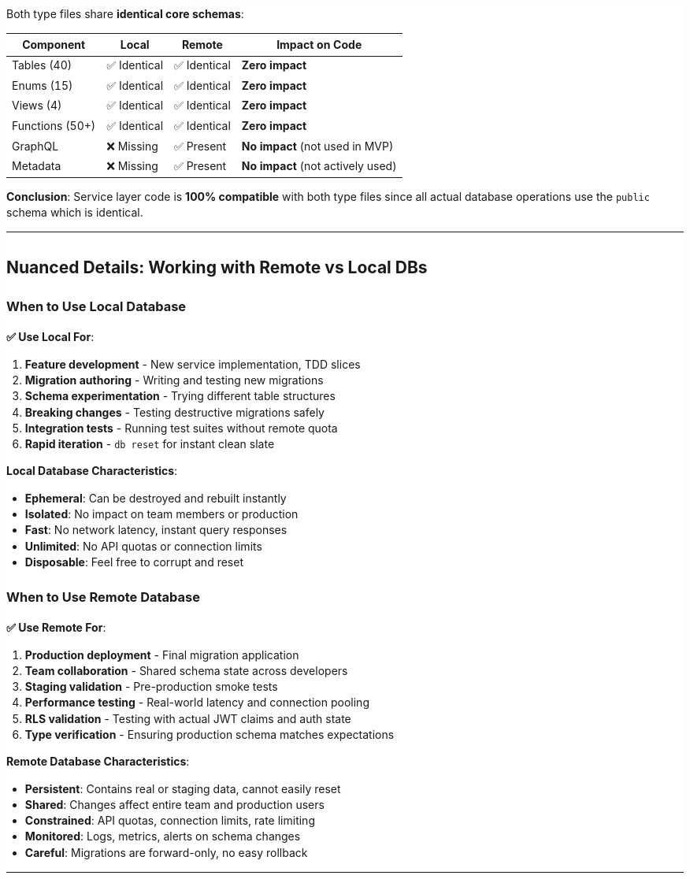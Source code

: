 Both type files share **identical core schemas**:

| Component | Local | Remote | Impact on Code |
|-----------|-------|--------|----------------|
| Tables (40) | ✅ Identical | ✅ Identical | **Zero impact** |
| Enums (15) | ✅ Identical | ✅ Identical | **Zero impact** |
| Views (4) | ✅ Identical | ✅ Identical | **Zero impact** |
| Functions (50+) | ✅ Identical | ✅ Identical | **Zero impact** |
| GraphQL | ❌ Missing | ✅ Present | **No impact** (not used in MVP) |
| Metadata | ❌ Missing | ✅ Present | **No impact** (not actively used) |

**Conclusion**: Service layer code is **100% compatible** with both type files since all actual database operations use the `public` schema which is identical.

---

## Nuanced Details: Working with Remote vs Local DBs

### When to Use Local Database

**✅ Use Local For**:
1. **Feature development** - New service implementation, TDD slices
2. **Migration authoring** - Writing and testing new migrations
3. **Schema experimentation** - Trying different table structures
4. **Breaking changes** - Testing destructive migrations safely
5. **Integration tests** - Running test suites without remote quota
6. **Rapid iteration** - `db reset` for instant clean slate

**Local Database Characteristics**:
- **Ephemeral**: Can be destroyed and rebuilt instantly
- **Isolated**: No impact on team members or production
- **Fast**: No network latency, instant query responses
- **Unlimited**: No API quotas or connection limits
- **Disposable**: Feel free to corrupt and reset

### When to Use Remote Database

**✅ Use Remote For**:
1. **Production deployment** - Final migration application
2. **Team collaboration** - Shared schema state across developers
3. **Staging validation** - Pre-production smoke tests
4. **Performance testing** - Real-world latency and connection pooling
5. **RLS validation** - Testing with actual JWT claims and auth state
6. **Type verification** - Ensuring production schema matches expectations

**Remote Database Characteristics**:
- **Persistent**: Contains real or staging data, cannot easily reset
- **Shared**: Changes affect entire team and production users
- **Constrained**: API quotas, connection limits, rate limiting
- **Monitored**: Logs, metrics, alerts on schema changes
- **Careful**: Migrations are forward-only, no easy rollback

---